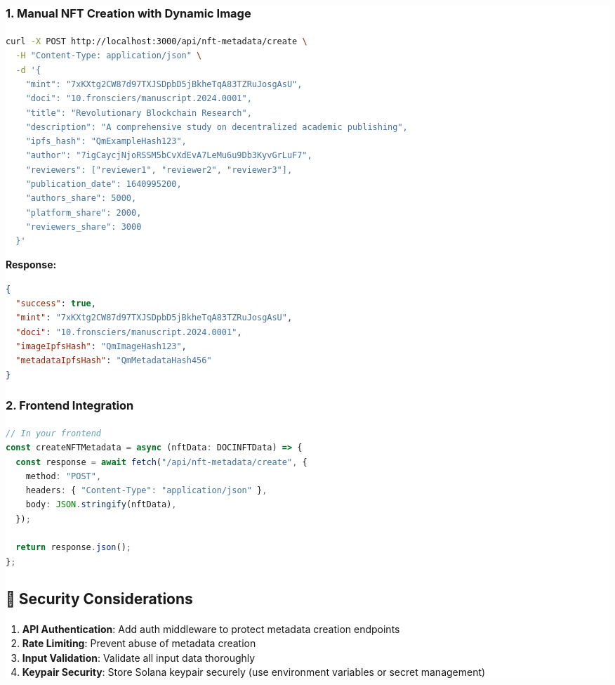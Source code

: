 ### 1. **Manual NFT Creation with Dynamic Image**

```bash
curl -X POST http://localhost:3000/api/nft-metadata/create \
  -H "Content-Type: application/json" \
  -d '{
    "mint": "7xKXtg2CW87d97TXJSDpbD5jBkheTqA83TZRuJosgAsU",
    "doci": "10.fronsciers/manuscript.2024.0001",
    "title": "Revolutionary Blockchain Research",
    "description": "A comprehensive study on decentralized academic publishing",
    "ipfs_hash": "QmExampleHash123",
    "author": "7igCaycjNjoRSSM5bCvXdEvA7LeMu6u9Db3KyvGrLuF7",
    "reviewers": ["reviewer1", "reviewer2", "reviewer3"],
    "publication_date": 1640995200,
    "authors_share": 5000,
    "platform_share": 2000,
    "reviewers_share": 3000
  }'
```

**Response:**

```json
{
  "success": true,
  "mint": "7xKXtg2CW87d97TXJSDpbD5jBkheTqA83TZRuJosgAsU",
  "doci": "10.fronsciers/manuscript.2024.0001",
  "imageIpfsHash": "QmImageHash123",
  "metadataIpfsHash": "QmMetadataHash456"
}
```

### 2. **Frontend Integration**

```typescript
// In your frontend
const createNFTMetadata = async (nftData: DOCINFTData) => {
  const response = await fetch("/api/nft-metadata/create", {
    method: "POST",
    headers: { "Content-Type": "application/json" },
    body: JSON.stringify(nftData),
  });

  return response.json();
};
```

## 🔐 **Security Considerations**

1. **API Authentication**: Add auth middleware to protect metadata creation endpoints
2. **Rate Limiting**: Prevent abuse of metadata creation
3. **Input Validation**: Validate all input data thoroughly
4. **Keypair Security**: Store Solana keypair securely (use environment variables or secret management)
